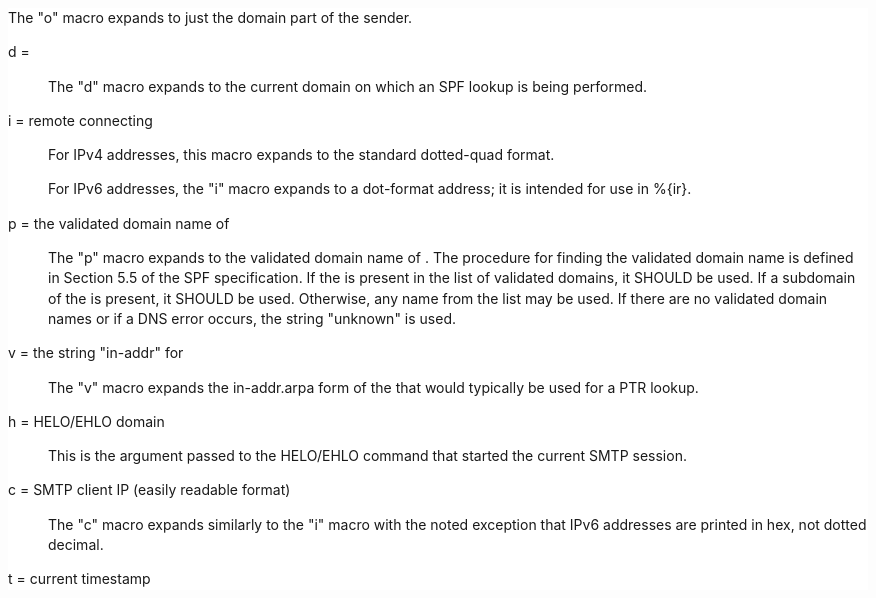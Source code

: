 The "o" macro expands to just the domain part of the sender.

</dd>

<dt>d = <domain></dt>

<dd>

The "d" macro expands to the current domain on which an SPF lookup is being performed.

</dd>

<dt>i = remote connecting <ip></dt>

<dd>

For IPv4 addresses, this macro expands to the standard dotted-quad format.

For IPv6 addresses, the "i" macro expands to a dot-format address; it is intended for use in %{ir}.

</dd>

<dt>p = the validated domain name of <ip></dt>

<dd>

The "p" macro expands to the validated domain name of <ip>. The procedure for finding the validated domain name is defined in Section 5.5 of the SPF specification. If the <domain> is present in the list of validated domains, it SHOULD be used. If a subdomain of the <domain> is present, it SHOULD be used. Otherwise, any name from the list may be used. If there are no validated domain names or if a DNS error occurs, the string "unknown" is used.

</dd>

<dt>v = the string "in-addr" for <ip></dt>

<dd>

The "v" macro expands the in-addr.arpa form of the <ip> that would typically be used for a PTR lookup.

</dd>

<dt>h = HELO/EHLO domain</dt>

<dd>

This is the argument passed to the HELO/EHLO command that started the current SMTP session.

</dd>

<dt>c = SMTP client IP (easily readable format)</dt>

<dd>

The "c" macro expands similarly to the "i" macro with the noted exception that IPv6 addresses are printed in hex, not dotted decimal.

</dd>

<dt>t = current timestamp</dt>

<dd>
